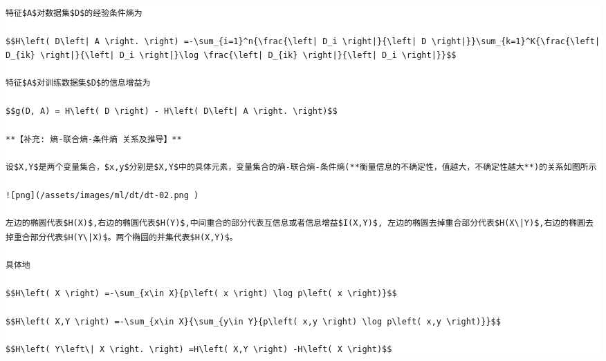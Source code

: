     特征$A$对数据集$D$的经验条件熵为
    
    $$H\left( D\left| A \right. \right) =-\sum_{i=1}^n{\frac{\left| D_i \right|}{\left| D \right|}}\sum_{k=1}^K{\frac{\left| D_{ik} \right|}{\left| D_i \right|}\log \frac{\left| D_{ik} \right|}{\left| D_i \right|}}$$
    
    特征$A$对训练数据集$D$的信息增益为
    
    $$g(D, A) = H\left( D \right) - H\left( D\left| A \right. \right)$$ 
    
    **【补充: 熵-联合熵-条件熵 关系及推导】**
    
    设$X,Y$是两个变量集合，$x,y$分别是$X,Y$中的具体元素，变量集合的熵-联合熵-条件熵(**衡量信息的不确定性，值越大，不确定性越大**)的关系如图所示
    
    ![png](/assets/images/ml/dt/dt-02.png )
    
    左边的椭圆代表$H(X)$,右边的椭圆代表$H(Y)$,中间重合的部分代表互信息或者信息增益$I(X,Y)$, 左边的椭圆去掉重合部分代表$H(X\|Y)$,右边的椭圆去掉重合部分代表$H(Y\|X)$。两个椭圆的并集代表$H(X,Y)$。
    
    具体地
    
    $$H\left( X \right) =-\sum_{x\in X}{p\left( x \right) \log p\left( x \right)}$$
    
    $$H\left( X,Y \right) =-\sum_{x\in X}{\sum_{y\in Y}{p\left( x,y \right) \log p\left( x,y \right)}}$$
    
    $$H\left( Y\left\| X \right. \right) =H\left( X,Y \right) -H\left( X \right)$$
    